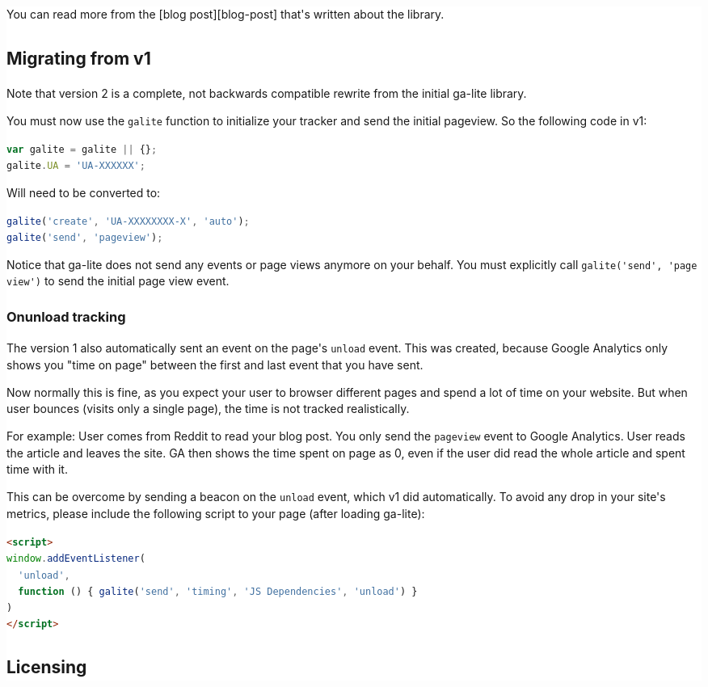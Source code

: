 You can read more from the [blog post][blog-post] that's written about the
library.

## Migrating from v1

Note that version 2 is a complete, not backwards compatible rewrite from the
initial ga-lite library.

You must now use the `galite` function to initialize your tracker and send the
initial pageview. So the following code in v1:

```js
var galite = galite || {};
galite.UA = 'UA-XXXXXX';
```

Will need to be converted to:

```js
galite('create', 'UA-XXXXXXXX-X', 'auto');
galite('send', 'pageview');
```

Notice that ga-lite does not send any events or page views anymore on your
behalf. You must explicitly call `galite('send', 'pageview')` to send the
initial page view event.

### Onunload tracking

The version 1 also automatically sent an event on the page's `unload` event.
This was created, because Google Analytics only shows you "time on page" between
the first and last event that you have sent.

Now normally this is fine, as you expect your user to browser different pages
and spend a lot of time on your website. But when user bounces (visits only a
single page), the time is not tracked realistically.

For example: User comes from Reddit to read your blog post. You only send the
`pageview` event to Google Analytics. User reads the article and leaves the
site. GA then shows the time spent on page as 0, even if the user did read the
whole article and spent time with it.

This can be overcome by sending a beacon on the `unload` event, which v1 did
automatically. To avoid any drop in your site's metrics, please include the
following script to your page (after loading ga-lite):

```html
<script>
window.addEventListener(
  'unload',
  function () { galite('send', 'timing', 'JS Dependencies', 'unload') }
)
</script>
```

## Licensing

